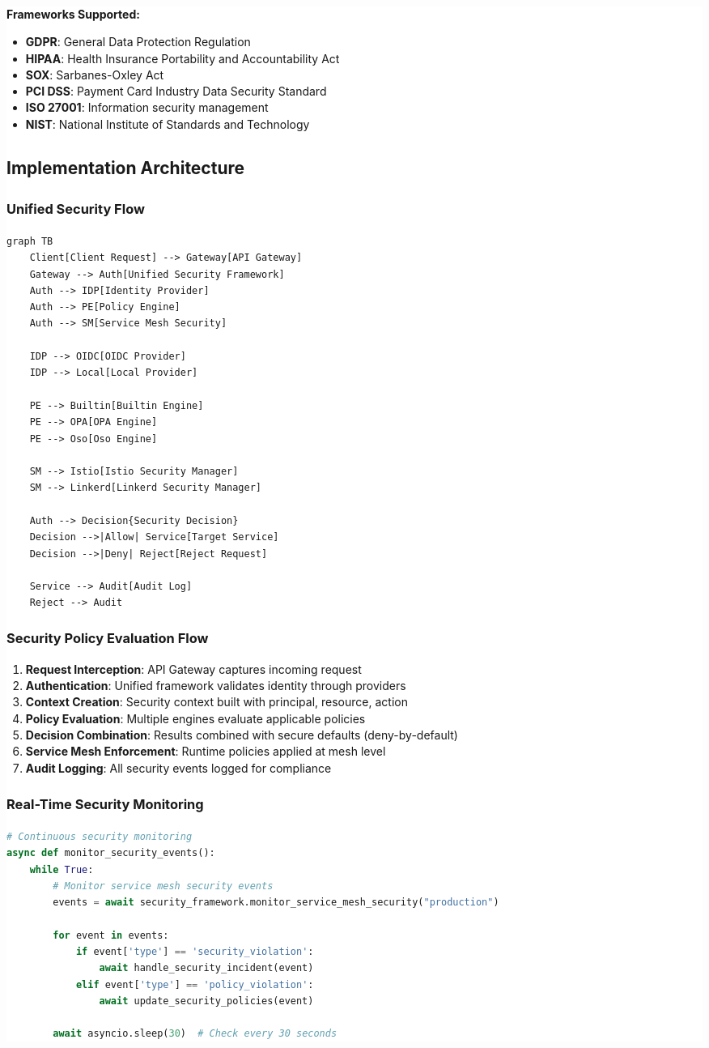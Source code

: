 **Frameworks Supported:**
- **GDPR**: General Data Protection Regulation
- **HIPAA**: Health Insurance Portability and Accountability Act
- **SOX**: Sarbanes-Oxley Act
- **PCI DSS**: Payment Card Industry Data Security Standard
- **ISO 27001**: Information security management
- **NIST**: National Institute of Standards and Technology

## Implementation Architecture

### Unified Security Flow

```mermaid
graph TB
    Client[Client Request] --> Gateway[API Gateway]
    Gateway --> Auth[Unified Security Framework]
    Auth --> IDP[Identity Provider]
    Auth --> PE[Policy Engine]
    Auth --> SM[Service Mesh Security]

    IDP --> OIDC[OIDC Provider]
    IDP --> Local[Local Provider]

    PE --> Builtin[Builtin Engine]
    PE --> OPA[OPA Engine]
    PE --> Oso[Oso Engine]

    SM --> Istio[Istio Security Manager]
    SM --> Linkerd[Linkerd Security Manager]

    Auth --> Decision{Security Decision}
    Decision -->|Allow| Service[Target Service]
    Decision -->|Deny| Reject[Reject Request]

    Service --> Audit[Audit Log]
    Reject --> Audit
```

### Security Policy Evaluation Flow

1. **Request Interception**: API Gateway captures incoming request
2. **Authentication**: Unified framework validates identity through providers
3. **Context Creation**: Security context built with principal, resource, action
4. **Policy Evaluation**: Multiple engines evaluate applicable policies
5. **Decision Combination**: Results combined with secure defaults (deny-by-default)
6. **Service Mesh Enforcement**: Runtime policies applied at mesh level
7. **Audit Logging**: All security events logged for compliance

### Real-Time Security Monitoring

```python
# Continuous security monitoring
async def monitor_security_events():
    while True:
        # Monitor service mesh security events
        events = await security_framework.monitor_service_mesh_security("production")

        for event in events:
            if event['type'] == 'security_violation':
                await handle_security_incident(event)
            elif event['type'] == 'policy_violation':
                await update_security_policies(event)

        await asyncio.sleep(30)  # Check every 30 seconds
```